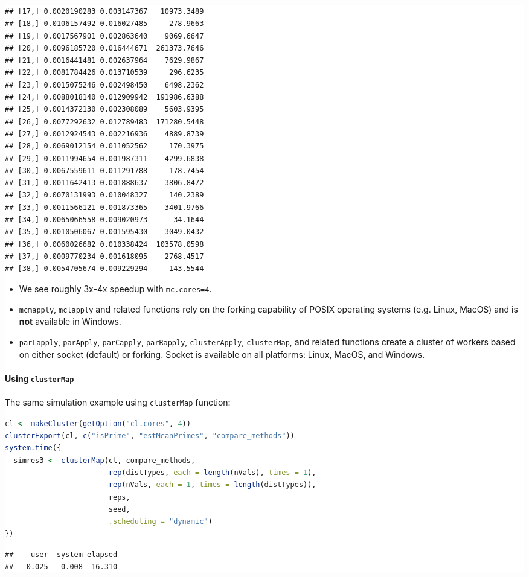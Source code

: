```
## [17,] 0.0020190283 0.003147367   10973.3489
## [18,] 0.0106157492 0.016027485     278.9663
## [19,] 0.0017567901 0.002863640    9069.6647
## [20,] 0.0096185720 0.016444671  261373.7646
## [21,] 0.0016441481 0.002637964    7629.9867
## [22,] 0.0081784426 0.013710539     296.6235
## [23,] 0.0015075246 0.002498450    6498.2362
## [24,] 0.0088018140 0.012909942  191986.6388
## [25,] 0.0014372130 0.002308089    5603.9395
## [26,] 0.0077292632 0.012789483  171280.5448
## [27,] 0.0012924543 0.002216936    4889.8739
## [28,] 0.0069012154 0.011052562     170.3975
## [29,] 0.0011994654 0.001987311    4299.6838
## [30,] 0.0067559611 0.011291788     178.7454
## [31,] 0.0011642413 0.001888637    3806.8472
## [32,] 0.0070131993 0.010048327     140.2389
## [33,] 0.0011566121 0.001873365    3401.9766
## [34,] 0.0065066558 0.009020973      34.1644
## [35,] 0.0010506067 0.001595430    3049.0432
## [36,] 0.0060026682 0.010338424  103578.0598
## [37,] 0.0009770234 0.001618095    2768.4517
## [38,] 0.0054705674 0.009229294     143.5544
```

- We see roughly 3x-4x speedup with `mc.cores=4`.

- `mcmapply`, `mclapply` and related functions rely on the forking capability of POSIX operating systems (e.g. Linux, MacOS) and is **not** available in Windows.

- `parLapply`, `parApply`, `parCapply`, `parRapply`, `clusterApply`, `clusterMap`, and related
functions create a cluster of workers based on either socket (default) or forking. Socket is available on all platforms: Linux, MacOS, and Windows.

#### Using `clusterMap`

The same simulation example using `clusterMap` function:  


```r
cl <- makeCluster(getOption("cl.cores", 4))
clusterExport(cl, c("isPrime", "estMeanPrimes", "compare_methods"))
system.time({
  simres3 <- clusterMap(cl, compare_methods,
                        rep(distTypes, each = length(nVals), times = 1),
                        rep(nVals, each = 1, times = length(distTypes)),
                        reps,
                        seed,
                        .scheduling = "dynamic")
})
```

```
##    user  system elapsed 
##   0.025   0.008  16.310
```
